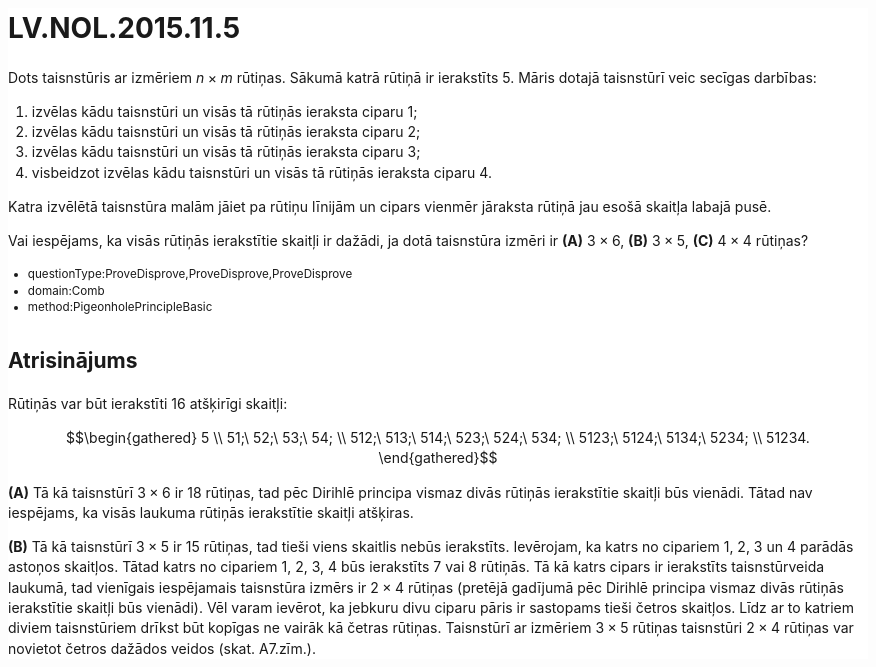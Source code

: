 

# <lo-sample/> LV.NOL.2015.11.5

Dots taisnstūris ar izmēriem $n \times m$ rūtiņas. Sākumā katrā rūtiņā ir 
ierakstīts $5$. Māris dotajā taisnstūrī veic secīgas darbības:

1. izvēlas kādu taisnstūri un visās tā rūtiņās ieraksta ciparu $1$;
2. izvēlas kādu taisnstūri un visās tā rūtiņās ieraksta ciparu $2$;
3. izvēlas kādu taisnstūri un visās tā rūtiņās ieraksta ciparu $3$;
4. visbeidzot izvēlas kādu taisnstūri un visās tā rūtiņās ieraksta ciparu $4$.

Katra izvēlētā taisnstūra malām jāiet pa rūtiņu līnijām un cipars vienmēr 
jāraksta rūtiņā jau esošā skaitļa labajā pusē.

Vai iespējams, ka visās rūtiņās ierakstītie skaitļi ir dažādi, ja dotā 
taisnstūra izmēri ir **(A)** $3 \times 6$, **(B)** $3 \times 5$, **(C)** 
$4 \times 4$ rūtiņas?

<small>

* questionType:ProveDisprove,ProveDisprove,ProveDisprove
* domain:Comb
* method:PigeonholePrincipleBasic

</small>

## Atrisinājums

Rūtiņās var būt ierakstīti $16$ atšķirīgi skaitļi:

$$\begin{gathered}
5 \\
51;\ 52;\ 53;\ 54; \\
512;\ 513;\ 514;\ 523;\ 524;\ 534; \\
5123;\ 5124;\ 5134;\ 5234; \\
51234.
\end{gathered}$$

**(A)** Tā kā taisnstūrī $3 \times 6$ ir $18$ rūtiņas, tad pēc Dirihlē principa
vismaz divās rūtiņās ierakstītie skaitļi būs vienādi. Tātad nav iespējams, ka 
visās laukuma rūtiņās ierakstītie skaitļi atšķiras.

**(B)** Tā kā taisnstūrī $3 \times 5$ ir $15$ rūtiņas, tad tieši viens skaitlis
nebūs ierakstīts. Ievērojam, ka katrs no cipariem $1,\ 2,\ 3$ un $4$ parādās 
astoņos skaitļos. Tātad katrs no cipariem $1,\ 2,\ 3,\ 4$ būs ierakstīts $7$ 
vai $8$ rūtiņās. Tā kā katrs cipars ir ierakstīts taisnstūrveida laukumā, tad 
vienīgais iespējamais taisnstūra izmērs ir $2 \times 4$ rūtiņas (pretējā 
gadījumā pēc Dirihlē principa vismaz divās rūtiņās ierakstītie skaitļi būs 
vienādi). Vēl varam ievērot, ka jebkuru divu ciparu pāris ir sastopams tieši 
četros skaitļos. Līdz ar to katriem diviem taisnstūriem drīkst būt kopīgas ne 
vairāk kā četras rūtiņas. Taisnstūrī ar izmēriem $3 \times 5$ rūtiņas 
taisnstūri $2 \times 4$ rūtiņas var novietot četros dažādos veidos (skat. 
A7.zīm.).
